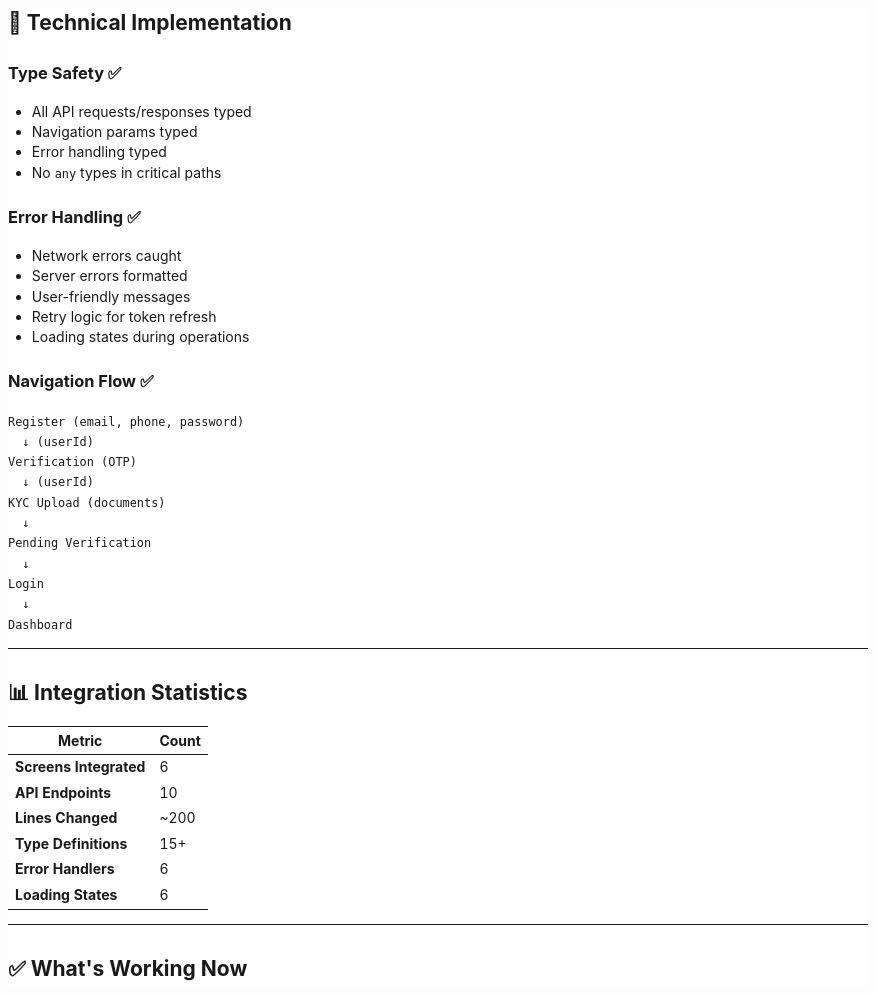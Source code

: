 
## 🔧 Technical Implementation

### Type Safety ✅
- All API requests/responses typed
- Navigation params typed
- Error handling typed
- No `any` types in critical paths

### Error Handling ✅
- Network errors caught
- Server errors formatted
- User-friendly messages
- Retry logic for token refresh
- Loading states during operations

### Navigation Flow ✅
```
Register (email, phone, password)
  ↓ (userId)
Verification (OTP)
  ↓ (userId)
KYC Upload (documents)
  ↓
Pending Verification
  ↓
Login
  ↓
Dashboard
```

---

## 📊 Integration Statistics

| Metric | Count |
|--------|-------|
| **Screens Integrated** | 6 |
| **API Endpoints** | 10 |
| **Lines Changed** | ~200 |
| **Type Definitions** | 15+ |
| **Error Handlers** | 6 |
| **Loading States** | 6 |

---

## ✅ What's Working Now

